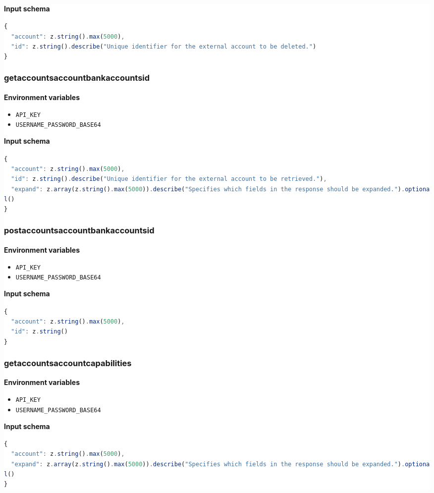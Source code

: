 **Input schema**

```ts
{
  "account": z.string().max(5000),
  "id": z.string().describe("Unique identifier for the external account to be deleted.")
}
```

### getaccountsaccountbankaccountsid

**Environment variables**

- `API_KEY`
- `USERNAME_PASSWORD_BASE64`

**Input schema**

```ts
{
  "account": z.string().max(5000),
  "id": z.string().describe("Unique identifier for the external account to be retrieved."),
  "expand": z.array(z.string().max(5000)).describe("Specifies which fields in the response should be expanded.").optional()
}
```

### postaccountsaccountbankaccountsid

**Environment variables**

- `API_KEY`
- `USERNAME_PASSWORD_BASE64`

**Input schema**

```ts
{
  "account": z.string().max(5000),
  "id": z.string()
}
```

### getaccountsaccountcapabilities

**Environment variables**

- `API_KEY`
- `USERNAME_PASSWORD_BASE64`

**Input schema**

```ts
{
  "account": z.string().max(5000),
  "expand": z.array(z.string().max(5000)).describe("Specifies which fields in the response should be expanded.").optional()
}
```
